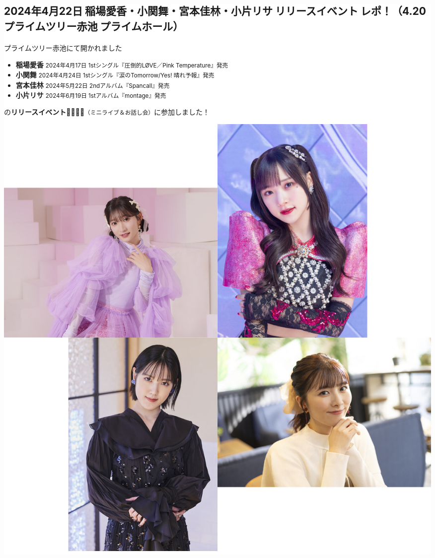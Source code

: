 ## 2024年4月22日 稲場愛香・小関舞・宮本佳林・小片リサ リリースイベント レポ！（4.20 プライムツリー赤池 プライムホール） 

プライムツリー赤池にて開かれました

* **稲場愛香** <small>2024年4月17日 1stシングル『圧倒的LØVE／Pink Temperature』発売</small>
* **小関舞** <small>2024年4月24日 1stシングル『涙のTomorrow/Yes! 晴れ予報』発売</small>
* **宮本佳林** <small>2024年5月22日 2ndアルバム『Spancall』発売</small>
* **小片リサ** <small>2024年6月19日 1stアルバム『montage』発売</small>

の**リリースイベント**🩷💙💜🧡<small>（ミニライブ＆お話し会）</small>に参加しました！

![](../assets/img/20240422/01.jpg)
